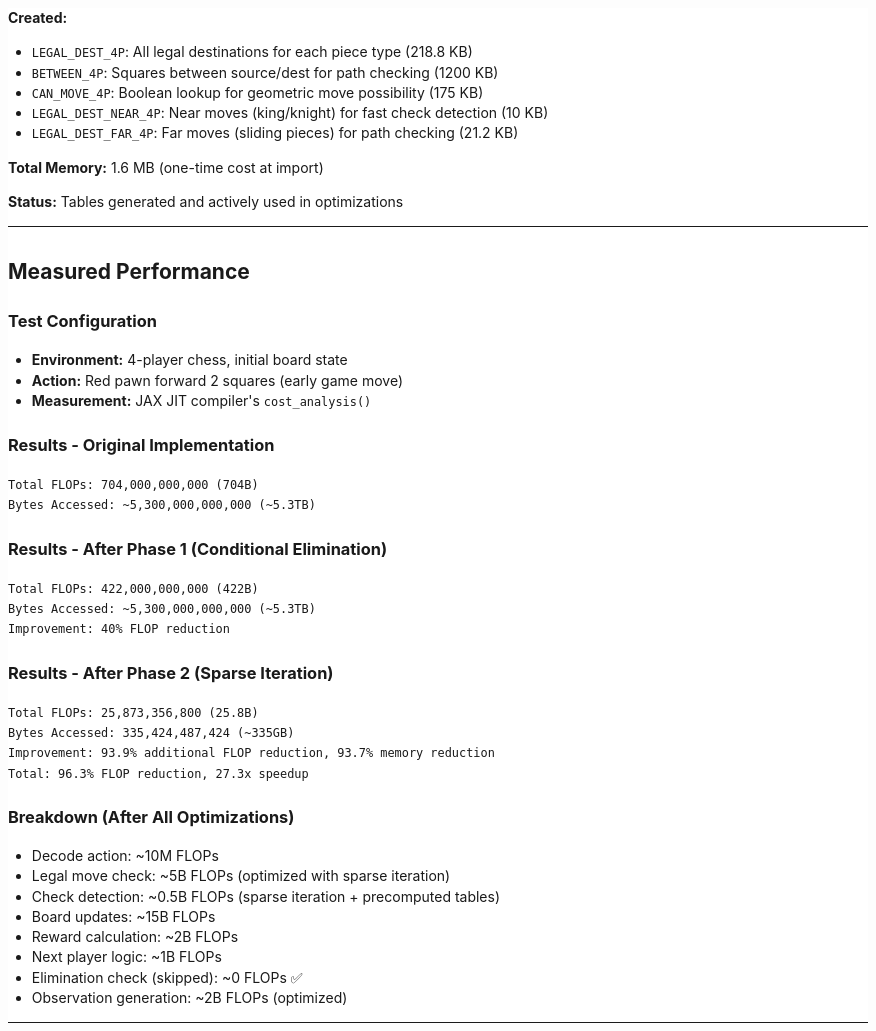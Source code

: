 **Created:**
- `LEGAL_DEST_4P`: All legal destinations for each piece type (218.8 KB)
- `BETWEEN_4P`: Squares between source/dest for path checking (1200 KB)
- `CAN_MOVE_4P`: Boolean lookup for geometric move possibility (175 KB)
- `LEGAL_DEST_NEAR_4P`: Near moves (king/knight) for fast check detection (10 KB)
- `LEGAL_DEST_FAR_4P`: Far moves (sliding pieces) for path checking (21.2 KB)

**Total Memory:** 1.6 MB (one-time cost at import)

**Status:** Tables generated and actively used in optimizations

---

## Measured Performance

### Test Configuration
- **Environment:** 4-player chess, initial board state
- **Action:** Red pawn forward 2 squares (early game move)
- **Measurement:** JAX JIT compiler's `cost_analysis()`

### Results - Original Implementation
```
Total FLOPs: 704,000,000,000 (704B)
Bytes Accessed: ~5,300,000,000,000 (~5.3TB)
```

### Results - After Phase 1 (Conditional Elimination)
```
Total FLOPs: 422,000,000,000 (422B)
Bytes Accessed: ~5,300,000,000,000 (~5.3TB)
Improvement: 40% FLOP reduction
```

### Results - After Phase 2 (Sparse Iteration)
```
Total FLOPs: 25,873,356,800 (25.8B)
Bytes Accessed: 335,424,487,424 (~335GB)
Improvement: 93.9% additional FLOP reduction, 93.7% memory reduction
Total: 96.3% FLOP reduction, 27.3x speedup
```

### Breakdown (After All Optimizations)
- Decode action: ~10M FLOPs
- Legal move check: ~5B FLOPs (optimized with sparse iteration)
- Check detection: ~0.5B FLOPs (sparse iteration + precomputed tables)
- Board updates: ~15B FLOPs
- Reward calculation: ~2B FLOPs
- Next player logic: ~1B FLOPs
- Elimination check (skipped): ~0 FLOPs ✅
- Observation generation: ~2B FLOPs (optimized)

---
